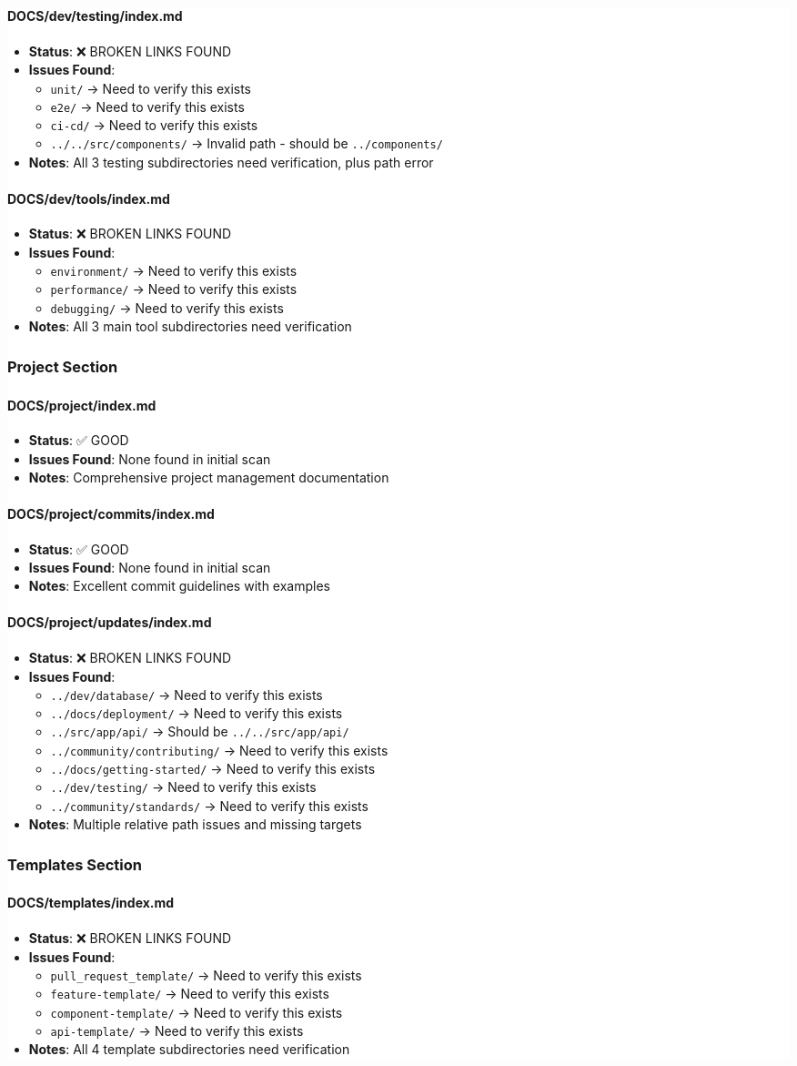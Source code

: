 #### DOCS/dev/testing/index.md

- **Status**: ❌ BROKEN LINKS FOUND
- **Issues Found**:
  - `unit/` → Need to verify this exists
  - `e2e/` → Need to verify this exists
  - `ci-cd/` → Need to verify this exists
  - `../../src/components/` → Invalid path - should be `../components/`
- **Notes**: All 3 testing subdirectories need verification, plus path error

#### DOCS/dev/tools/index.md

- **Status**: ❌ BROKEN LINKS FOUND
- **Issues Found**:
  - `environment/` → Need to verify this exists
  - `performance/` → Need to verify this exists
  - `debugging/` → Need to verify this exists
- **Notes**: All 3 main tool subdirectories need verification

### Project Section

#### DOCS/project/index.md

- **Status**: ✅ GOOD
- **Issues Found**: None found in initial scan
- **Notes**: Comprehensive project management documentation

#### DOCS/project/commits/index.md

- **Status**: ✅ GOOD
- **Issues Found**: None found in initial scan
- **Notes**: Excellent commit guidelines with examples

#### DOCS/project/updates/index.md

- **Status**: ❌ BROKEN LINKS FOUND
- **Issues Found**:
  - `../dev/database/` → Need to verify this exists
  - `../docs/deployment/` → Need to verify this exists
  - `../src/app/api/` → Should be `../../src/app/api/`
  - `../community/contributing/` → Need to verify this exists
  - `../docs/getting-started/` → Need to verify this exists
  - `../dev/testing/` → Need to verify this exists
  - `../community/standards/` → Need to verify this exists
- **Notes**: Multiple relative path issues and missing targets

### Templates Section

#### DOCS/templates/index.md

- **Status**: ❌ BROKEN LINKS FOUND
- **Issues Found**:
  - `pull_request_template/` → Need to verify this exists
  - `feature-template/` → Need to verify this exists
  - `component-template/` → Need to verify this exists
  - `api-template/` → Need to verify this exists
- **Notes**: All 4 template subdirectories need verification
